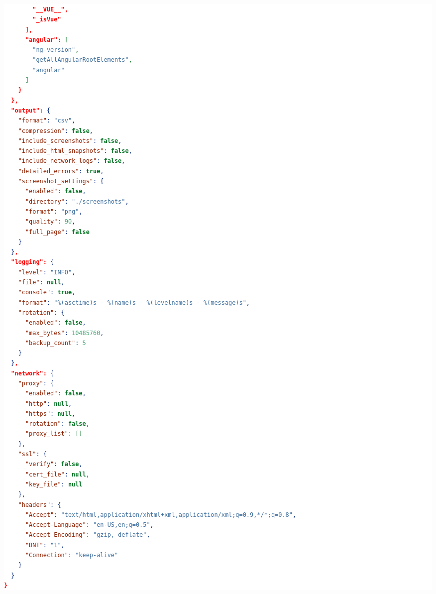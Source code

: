 ```json
        "__VUE__",
        "_isVue"
      ],
      "angular": [
        "ng-version",
        "getAllAngularRootElements",
        "angular"
      ]
    }
  },
  "output": {
    "format": "csv",
    "compression": false,
    "include_screenshots": false,
    "include_html_snapshots": false,
    "include_network_logs": false,
    "detailed_errors": true,
    "screenshot_settings": {
      "enabled": false,
      "directory": "./screenshots",
      "format": "png",
      "quality": 90,
      "full_page": false
    }
  },
  "logging": {
    "level": "INFO",
    "file": null,
    "console": true,
    "format": "%(asctime)s - %(name)s - %(levelname)s - %(message)s",
    "rotation": {
      "enabled": false,
      "max_bytes": 10485760,
      "backup_count": 5
    }
  },
  "network": {
    "proxy": {
      "enabled": false,
      "http": null,
      "https": null,
      "rotation": false,
      "proxy_list": []
    },
    "ssl": {
      "verify": false,
      "cert_file": null,
      "key_file": null
    },
    "headers": {
      "Accept": "text/html,application/xhtml+xml,application/xml;q=0.9,*/*;q=0.8",
      "Accept-Language": "en-US,en;q=0.5",
      "Accept-Encoding": "gzip, deflate",
      "DNT": "1",
      "Connection": "keep-alive"
    }
  }
}
```
